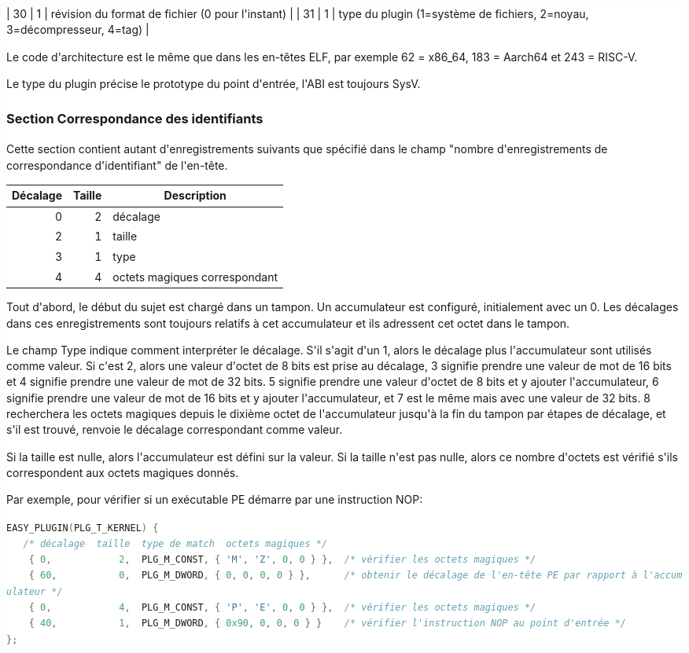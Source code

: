 |      30 |     1 | révision du format de fichier (0 pour l'instant)         |
|      31 |     1 | type du plugin (1=système de fichiers, 2=noyau, 3=décompresseur, 4=tag) |

Le code d'architecture est le même que dans les en-têtes ELF, par exemple 62 = x86_64, 183 = Aarch64 et 243 = RISC-V.

Le type du plugin précise le prototype du point d'entrée, l'ABI est toujours SysV.

### Section Correspondance des identifiants

Cette section contient autant d'enregistrements suivants que spécifié dans le champ "nombre d'enregistrements de correspondance
d'identifiant" de l'en-tête.

| Décalage| Taille| Description                                              |
|--------:|------:|----------------------------------------------------------|
|       0 |     2 | décalage                                                 |
|       2 |     1 | taille                                                   |
|       3 |     1 | type                                                     |
|       4 |     4 | octets magiques correspondant                            |

Tout d'abord, le début du sujet est chargé dans un tampon. Un accumulateur est configuré, initialement avec un 0. Les décalages dans
ces enregistrements sont toujours relatifs à cet accumulateur et ils adressent cet octet dans le tampon.

Le champ Type indique comment interpréter le décalage. S'il s'agit d'un 1, alors le décalage plus l'accumulateur sont utilisés comme
valeur. Si c'est 2, alors une valeur d'octet de 8 bits est prise au décalage, 3 signifie prendre une valeur de mot de 16 bits et 4
signifie prendre une valeur de mot de 32 bits. 5 signifie prendre une valeur d'octet de 8 bits et y ajouter l'accumulateur, 6
signifie prendre une valeur de mot de 16 bits et y ajouter l'accumulateur, et 7 est le même mais avec une valeur de 32 bits. 8
recherchera les octets magiques depuis le dixième octet de l'accumulateur jusqu'à la fin du tampon par étapes de décalage, et s'il
est trouvé, renvoie le décalage correspondant comme valeur.

Si la taille est nulle, alors l'accumulateur est défini sur la valeur. Si la taille n'est pas nulle, alors ce nombre d'octets est
vérifié s'ils correspondent aux octets magiques donnés.

Par exemple, pour vérifier si un exécutable PE démarre par une instruction NOP:
```c
EASY_PLUGIN(PLG_T_KERNEL) {
   /* décalage  taille  type de match  octets magiques */
    { 0,            2,  PLG_M_CONST, { 'M', 'Z', 0, 0 } },  /* vérifier les octets magiques */
    { 60,           0,  PLG_M_DWORD, { 0, 0, 0, 0 } },      /* obtenir le décalage de l'en-tête PE par rapport à l'accumulateur */
    { 0,            4,  PLG_M_CONST, { 'P', 'E', 0, 0 } },  /* vérifier les octets magiques */
    { 40,           1,  PLG_M_DWORD, { 0x90, 0, 0, 0 } }    /* vérifier l'instruction NOP au point d'entrée */
};
```
